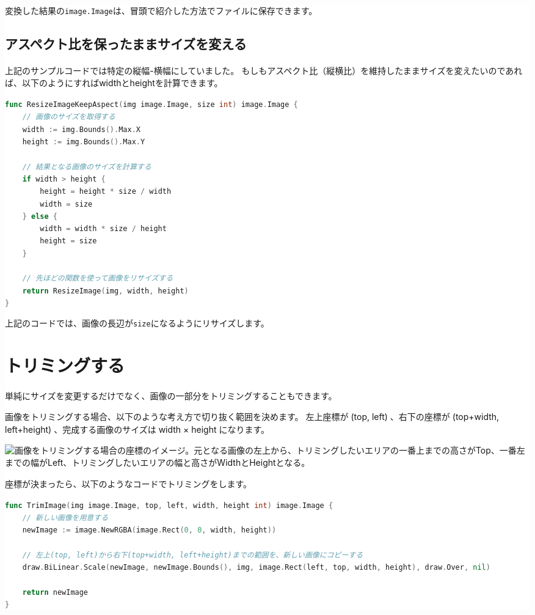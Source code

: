 変換した結果の`image.Image`は、冒頭で紹介した方法でファイルに保存できます。

## アスペクト比を保ったままサイズを変える

上記のサンプルコードでは特定の縦幅-横幅にしていました。
もしもアスペクト比（縦横比）を維持したままサイズを変えたいのであれば、以下のようにすればwidthとheightを計算できます。

```go
func ResizeImageKeepAspect(img image.Image, size int) image.Image {
	// 画像のサイズを取得する
	width := img.Bounds().Max.X
	height := img.Bounds().Max.Y

	// 結果となる画像のサイズを計算する
	if width > height {
		height = height * size / width
		width = size
	} else {
		width = width * size / height
		height = size
	}

	// 先ほどの関数を使って画像をリサイズする
	return ResizeImage(img, width, height)
}
```

上記のコードでは、画像の長辺が`size`になるようにリサイズします。


# トリミングする

単純にサイズを変更するだけでなく、画像の一部分をトリミングすることもできます。

画像をトリミングする場合、以下のような考え方で切り抜く範囲を決めます。
左上座標が (top, left) 、右下の座標が (top+width, left+height) 、完成する画像のサイズは width × height になります。

![画像をトリミングする場合の座標のイメージ。元となる画像の左上から、トリミングしたいエリアの一番上までの高さがTop、一番左までの幅がLeft、トリミングしたいエリアの幅と高さがWidthとHeightとなる。](/blog/2024/01/golang-resize-image/image-triming.svg "480x320 CC-BY")

座標が決まったら、以下のようなコードでトリミングをします。

```go
func TrimImage(img image.Image, top, left, width, height int) image.Image {
	// 新しい画像を用意する
	newImage := image.NewRGBA(image.Rect(0, 0, width, height))

	// 左上(top, left)から右下(top+width, left+height)までの範囲を、新しい画像にコピーする
	draw.BiLinear.Scale(newImage, newImage.Bounds(), img, image.Rect(left, top, width, height), draw.Over, nil)

	return newImage
}
```
